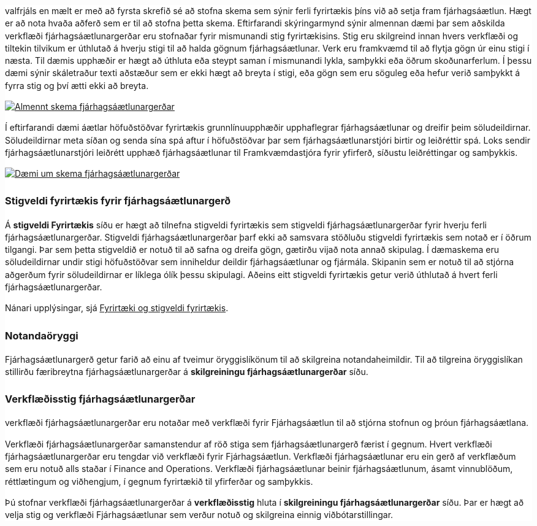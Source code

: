 valfrjáls en mælt er með að fyrsta skrefið sé að stofna skema sem sýnir ferli fyrirtækis þíns við að setja fram fjárhagsáætlun. Hægt er að nota hvaða aðferð sem er til að stofna þetta skema. Eftirfarandi skýringarmynd sýnir almennan dæmi þar sem aðskilda verkflæði fjárhagsáætlunargerðar eru stofnaðar fyrir mismunandi stig fyrirtækisins. Stig eru skilgreind innan hvers verkflæði og tiltekin tilvikum er úthlutað á hverju stigi til að halda gögnum fjárhagsáætlunar. Verk eru framkvæmd til að flytja gögn úr einu stigi í næsta. Til dæmis upphæðir er hægt að úthluta eða steypt saman í mismunandi lykla, samþykki eða öðrum skoðunarferlum. Í þessu dæmi sýnir skáletraður texti aðstæður sem er ekki hægt að breyta í stigi, eða gögn sem eru söguleg eða hefur verið samþykkt á fyrra stig og því ætti ekki að breyta. 

[![Almennt skema fjárhagsáætlunargerðar](./media/budgetplanninggenericschema-300x145.png)](./media/budgetplanninggenericschema.png) 

Í eftirfarandi dæmi áætlar höfuðstöðvar fyrirtækis grunnlínuupphæðir upphaflegrar fjárhagsáætlunar og dreifir þeim söludeildirnar. Söludeildirnar meta síðan og senda sína spá aftur í höfuðstöðvar þar sem fjárhagsáætlunarstjóri birtir og leiðréttir spá. Loks sendir fjárhagsáætlunarstjóri leiðrétt upphæð fjárhagsáætlunar til  Framkvæmdastjóra fyrir yfirferð, síðustu leiðréttingar og samþykkis. 

[![Dæmi um skema fjárhagsáætlunargerðar](./media/budgetplanningexampleschema-300x145.png)](./media/budgetplanningexampleschema.png)

###  <a name="organization-hierarchy-for-budget-planning"></a>Stigveldi fyrirtækis fyrir fjárhagsáætlunargerð

Á **stigveldi Fyrirtækis** síðu er hægt að tilnefna stigveldi fyrirtækis sem stigveldi fjárhagsáætlunargerðar fyrir hverju ferli fjárhagsáætlunargerðar. Stigveldi fjárhagsáætlunargerðar þarf ekki að samsvara stöðluðu stigveldi fyrirtækis sem notað er í öðrum tilgangi. Þar sem þetta stigveldið er notuð til að safna og dreifa gögn, gætirðu vijað nota annað skipulag. Í dæmaskema eru söludeildirnar undir stigi höfuðstöðvar sem inniheldur deildir fjárhagsáætlunar og fjármála. Skipanin sem er notuð til að stjórna aðgerðum fyrir söludeildirnar er líklega ólík þessu skipulagi. Aðeins eitt stigveldi fyrirtækis getur verið úthlutað á hvert ferli fjárhagsáætlunargerðar. 

Nánari upplýsingar, sjá [Fyrirtæki og stigveldi fyrirtækis](../../fin-and-ops/organization-administration/organizations-organizational-hierarchies.md).

### <a name="user-security"></a>Notandaöryggi

Fjárhagsáætlunargerð getur farið að einu af tveimur öryggislíkönum til að skilgreina notandaheimildir. Til að tilgreina öryggislíkan stillirðu færibreytna fjárhagsáætlunargerðar á **skilgreiningu fjárhagsáætlunargerðar** síðu.

### <a name="budget-planning-workflows-stages"></a>Verkflæðisstig fjárhagsáætlunargerðar

verkflæði fjárhagsáætlunargerðar eru notaðar með verkflæði fyrir Fjárhagsáætlun til að stjórna stofnun og þróun fjárhagsáætlana.

Verkflæði fjárhagsáætlunargerðar samanstendur af röð stiga sem fjárhagsáætlunargerð færist í gegnum. Hvert verkflæði fjárhagsáætlunargerðar eru tengdar við verkflæði fyrir Fjárhagsáætlun. Verkflæði fjárhagsáætlunar eru ein gerð af verkflæðum sem eru notuð alls staðar í Finance and Operations. Verkflæði fjárhagsáætlunar beinir fjárhagsáætlunum, ásamt vinnublöðum, réttlætingum og viðhengjum, í gegnum fyrirtækið til yfirferðar og samþykkis. 

Þú stofnar verkflæði fjárhagsáætlunargerðar á **verkflæðisstig** hluta í **skilgreiningu fjárhagsáætlunargerðar** síðu. Þar er hægt að velja stig og verkflæði Fjárhagsáætlunar sem verður notuð og skilgreina einnig viðbótarstillingar. 
